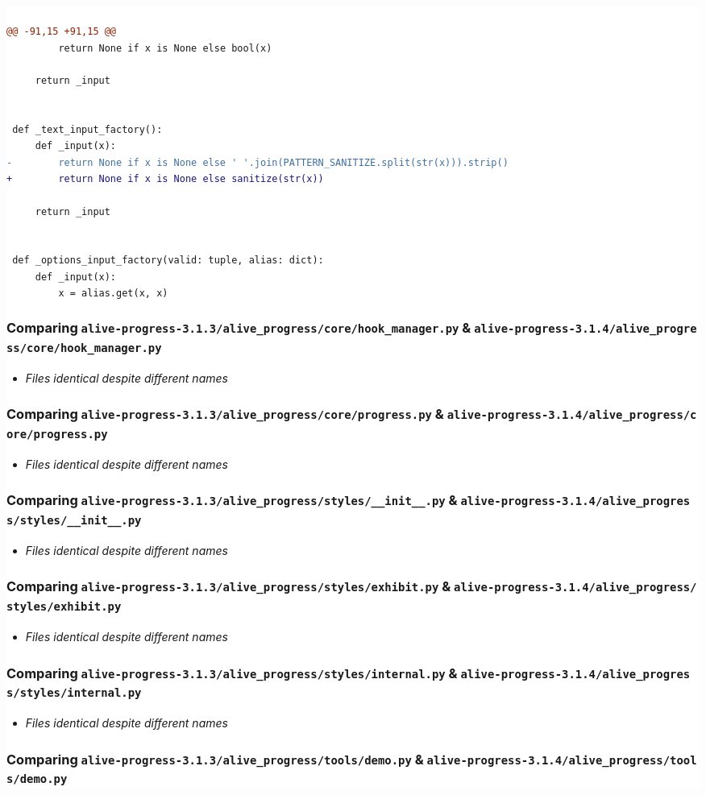```diff
 
@@ -91,15 +91,15 @@
         return None if x is None else bool(x)
 
     return _input
 
 
 def _text_input_factory():
     def _input(x):
-        return None if x is None else ' '.join(PATTERN_SANITIZE.split(str(x))).strip()
+        return None if x is None else sanitize(str(x))
 
     return _input
 
 
 def _options_input_factory(valid: tuple, alias: dict):
     def _input(x):
         x = alias.get(x, x)
```

### Comparing `alive-progress-3.1.3/alive_progress/core/hook_manager.py` & `alive-progress-3.1.4/alive_progress/core/hook_manager.py`

 * *Files identical despite different names*

### Comparing `alive-progress-3.1.3/alive_progress/core/progress.py` & `alive-progress-3.1.4/alive_progress/core/progress.py`

 * *Files identical despite different names*

### Comparing `alive-progress-3.1.3/alive_progress/styles/__init__.py` & `alive-progress-3.1.4/alive_progress/styles/__init__.py`

 * *Files identical despite different names*

### Comparing `alive-progress-3.1.3/alive_progress/styles/exhibit.py` & `alive-progress-3.1.4/alive_progress/styles/exhibit.py`

 * *Files identical despite different names*

### Comparing `alive-progress-3.1.3/alive_progress/styles/internal.py` & `alive-progress-3.1.4/alive_progress/styles/internal.py`

 * *Files identical despite different names*

### Comparing `alive-progress-3.1.3/alive_progress/tools/demo.py` & `alive-progress-3.1.4/alive_progress/tools/demo.py`
